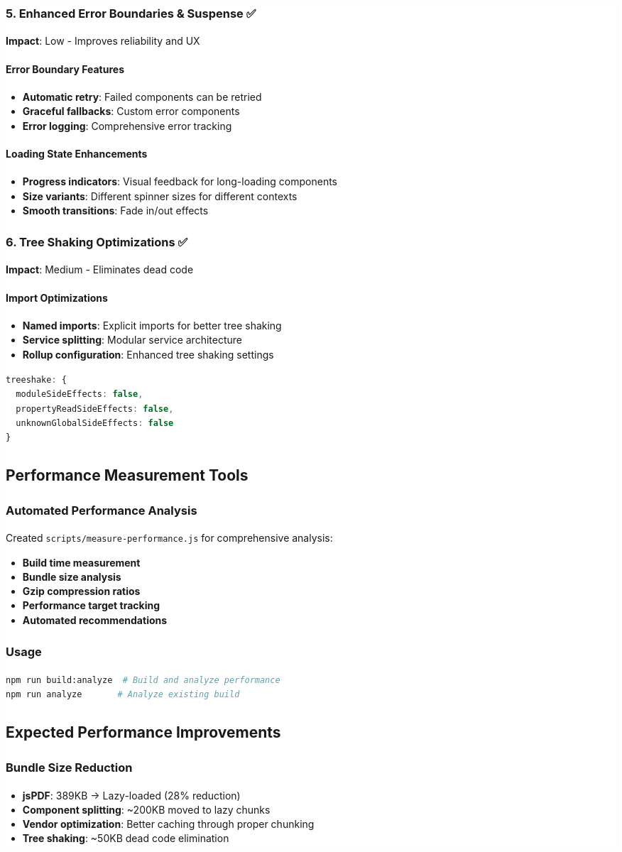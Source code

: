 ### 5. Enhanced Error Boundaries & Suspense ✅
**Impact**: Low - Improves reliability and UX

#### Error Boundary Features
- **Automatic retry**: Failed components can be retried
- **Graceful fallbacks**: Custom error components
- **Error logging**: Comprehensive error tracking

#### Loading State Enhancements
- **Progress indicators**: Visual feedback for long-loading components
- **Size variants**: Different spinner sizes for different contexts
- **Smooth transitions**: Fade in/out effects

### 6. Tree Shaking Optimizations ✅
**Impact**: Medium - Eliminates dead code

#### Import Optimizations
- **Named imports**: Explicit imports for better tree shaking
- **Service splitting**: Modular service architecture
- **Rollup configuration**: Enhanced tree shaking settings

```typescript
treeshake: {
  moduleSideEffects: false,
  propertyReadSideEffects: false,
  unknownGlobalSideEffects: false
}
```

## Performance Measurement Tools

### Automated Performance Analysis
Created `scripts/measure-performance.js` for comprehensive analysis:

- **Build time measurement**
- **Bundle size analysis**
- **Gzip compression ratios**
- **Performance target tracking**
- **Automated recommendations**

### Usage
```bash
npm run build:analyze  # Build and analyze performance
npm run analyze       # Analyze existing build
```

## Expected Performance Improvements

### Bundle Size Reduction
- **jsPDF**: 389KB → Lazy-loaded (28% reduction)
- **Component splitting**: ~200KB moved to lazy chunks
- **Vendor optimization**: Better caching through proper chunking
- **Tree shaking**: ~50KB dead code elimination
